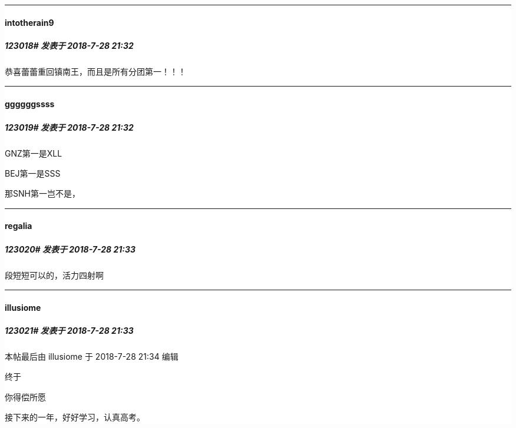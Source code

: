 
-----

####  intotherain9  
##### 123018#       发表于 2018-7-28 21:32




恭喜蕾蕾重回镇南王，而且是所有分团第一！！！







-----

####  ggggggssss  
##### 123019#       发表于 2018-7-28 21:32




GNZ第一是XLL

BEJ第一是SSS

那SNH第一岂不是，







-----

####  regalia  
##### 123020#       发表于 2018-7-28 21:33




段短短可以的，活力四射啊







-----

####  illusiome  
##### 123021#       发表于 2018-7-28 21:33



 本帖最后由 illusiome 于 2018-7-28 21:34 编辑 

终于


你得偿所愿


接下来的一年，好好学习，认真高考。
